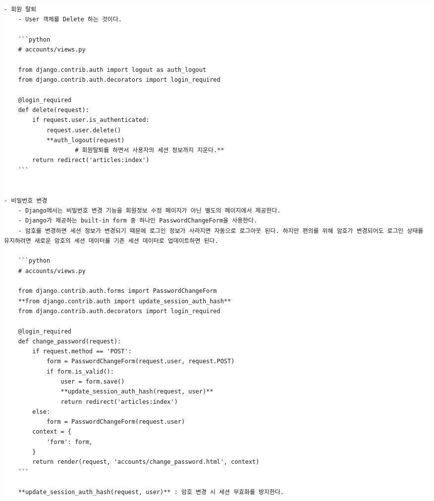     - 회원 탈퇴
        - User 객체를 Delete 하는 것이다.
        
        ```python
        # accounts/views.py
        
        from django.contrib.auth import logout as auth_logout
        from django.contrib.auth.decorators import login_required
        
        @login_required
        def delete(request):
            if request.user.is_authenticated:
                request.user.delete()
                **auth_logout(request)
        				# 회원탈퇴를 하면서 사용자의 세션 정보까지 지운다.**
            return redirect('articles:index')
        ```
        
    
    - 비밀번호 변경
        - Django에서는 비밀번호 변경 기능을 회원정보 수정 페이지가 아닌 별도의 페이지에서 제공한다.
        - Django가 제공하는 built-in form 중 하나인 PasswordChangeForm을 사용한다.
        - 암호를 변경하면 세션 정보가 변경되기 때문에 로그인 정보가 사라지면 자동으로 로그아웃 된다. 하지만 편의를 위해 암호가 변경되어도 로그인 상태를 유지하려면 새로운 암호의 세션 데이터를 기존 세션 데이터로 업데이트하면 된다.
        
        ```python
        # accounts/views.py
        
        from django.contrib.auth.forms import PasswordChangeForm
        **from django.contrib.auth import update_session_auth_hash**
        from django.contrib.auth.decorators import login_required
        
        @login_required
        def change_password(request):
            if request.method == 'POST':
                form = PasswordChangeForm(request.user, request.POST)
                if form.is_valid():
                    user = form.save()
                    **update_session_auth_hash(request, user)**
                    return redirect('articles:index')
            else:
                form = PasswordChangeForm(request.user)
            context = {
                'form': form,
            }
            return render(request, 'accounts/change_password.html', context)
        ```
        
        **update_session_auth_hash(request, user)** : 암호 변경 시 세션 무효화를 방지한다.
        
    